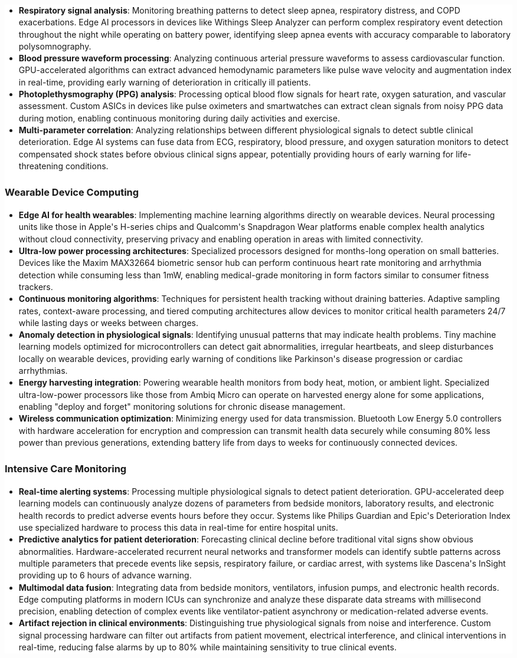 - **Respiratory signal analysis**: Monitoring breathing patterns to detect sleep apnea, respiratory distress, and COPD exacerbations. Edge AI processors in devices like Withings Sleep Analyzer can perform complex respiratory event detection throughout the night while operating on battery power, identifying sleep apnea events with accuracy comparable to laboratory polysomnography.
- **Blood pressure waveform processing**: Analyzing continuous arterial pressure waveforms to assess cardiovascular function. GPU-accelerated algorithms can extract advanced hemodynamic parameters like pulse wave velocity and augmentation index in real-time, providing early warning of deterioration in critically ill patients.
- **Photoplethysmography (PPG) analysis**: Processing optical blood flow signals for heart rate, oxygen saturation, and vascular assessment. Custom ASICs in devices like pulse oximeters and smartwatches can extract clean signals from noisy PPG data during motion, enabling continuous monitoring during daily activities and exercise.
- **Multi-parameter correlation**: Analyzing relationships between different physiological signals to detect subtle clinical deterioration. Edge AI systems can fuse data from ECG, respiratory, blood pressure, and oxygen saturation monitors to detect compensated shock states before obvious clinical signs appear, potentially providing hours of early warning for life-threatening conditions.

### Wearable Device Computing
- **Edge AI for health wearables**: Implementing machine learning algorithms directly on wearable devices. Neural processing units like those in Apple's H-series chips and Qualcomm's Snapdragon Wear platforms enable complex health analytics without cloud connectivity, preserving privacy and enabling operation in areas with limited connectivity.
- **Ultra-low power processing architectures**: Specialized processors designed for months-long operation on small batteries. Devices like the Maxim MAX32664 biometric sensor hub can perform continuous heart rate monitoring and arrhythmia detection while consuming less than 1mW, enabling medical-grade monitoring in form factors similar to consumer fitness trackers.
- **Continuous monitoring algorithms**: Techniques for persistent health tracking without draining batteries. Adaptive sampling rates, context-aware processing, and tiered computing architectures allow devices to monitor critical health parameters 24/7 while lasting days or weeks between charges.
- **Anomaly detection in physiological signals**: Identifying unusual patterns that may indicate health problems. Tiny machine learning models optimized for microcontrollers can detect gait abnormalities, irregular heartbeats, and sleep disturbances locally on wearable devices, providing early warning of conditions like Parkinson's disease progression or cardiac arrhythmias.
- **Energy harvesting integration**: Powering wearable health monitors from body heat, motion, or ambient light. Specialized ultra-low-power processors like those from Ambiq Micro can operate on harvested energy alone for some applications, enabling "deploy and forget" monitoring solutions for chronic disease management.
- **Wireless communication optimization**: Minimizing energy used for data transmission. Bluetooth Low Energy 5.0 controllers with hardware acceleration for encryption and compression can transmit health data securely while consuming 80% less power than previous generations, extending battery life from days to weeks for continuously connected devices.

### Intensive Care Monitoring
- **Real-time alerting systems**: Processing multiple physiological signals to detect patient deterioration. GPU-accelerated deep learning models can continuously analyze dozens of parameters from bedside monitors, laboratory results, and electronic health records to predict adverse events hours before they occur. Systems like Philips Guardian and Epic's Deterioration Index use specialized hardware to process this data in real-time for entire hospital units.
- **Predictive analytics for patient deterioration**: Forecasting clinical decline before traditional vital signs show obvious abnormalities. Hardware-accelerated recurrent neural networks and transformer models can identify subtle patterns across multiple parameters that precede events like sepsis, respiratory failure, or cardiac arrest, with systems like Dascena's InSight providing up to 6 hours of advance warning.
- **Multimodal data fusion**: Integrating data from bedside monitors, ventilators, infusion pumps, and electronic health records. Edge computing platforms in modern ICUs can synchronize and analyze these disparate data streams with millisecond precision, enabling detection of complex events like ventilator-patient asynchrony or medication-related adverse events.
- **Artifact rejection in clinical environments**: Distinguishing true physiological signals from noise and interference. Custom signal processing hardware can filter out artifacts from patient movement, electrical interference, and clinical interventions in real-time, reducing false alarms by up to 80% while maintaining sensitivity to true clinical events.